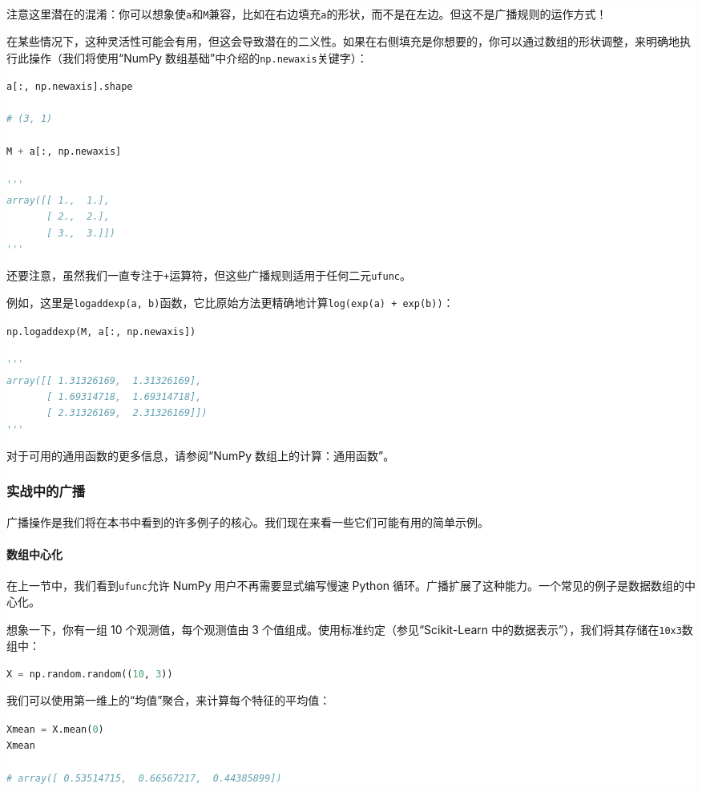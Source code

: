 注意这里潜在的混淆：你可以想象使``a``和``M``兼容，比如在右边填充``a``的形状，而不是在左边。但这不是广播规则的运作方式！

在某些情况下，这种灵活性可能会有用，但这会导致潜在的二义性。如果在右侧填充是你想要的，你可以通过数组的形状调整，来明确地执行此操作（我们将使用“NumPy 数组基础”中介绍的``np.newaxis``关键字）：

```py
a[:, np.newaxis].shape

# (3, 1)

M + a[:, np.newaxis]

'''
array([[ 1.,  1.],
       [ 2.,  2.],
       [ 3.,  3.]])
'''
```

还要注意，虽然我们一直专注于``+``运算符，但这些广播规则适用于任何二元``ufunc``。

例如，这里是``logaddexp(a, b)``函数，它比原始方法更精确地计算``log(exp(a) + exp(b))``：

```py
np.logaddexp(M, a[:, np.newaxis])

'''
array([[ 1.31326169,  1.31326169],
       [ 1.69314718,  1.69314718],
       [ 2.31326169,  2.31326169]])
'''
```

对于可用的通用函数的更多信息，请参阅“NumPy 数组上的计算：通用函数”。

### 实战中的广播

广播操作是我们将在本书中看到的许多例子的核心。我们现在来看一些它们可能有用的简单示例。

#### 数组中心化

在上一节中，我们看到`ufunc`允许 NumPy 用户不再需要显式编写慢速 Python 循环。广播扩展了这种能力。一个常见的例子是数据数组的中心化。

想象一下，你有一组 10 个观测值，每个观测值由 3 个值组成。使用标准约定（参见“Scikit-Learn 中的数据表示”），我们将其存储在`10x3`数组中：

```py
X = np.random.random((10, 3))
```

我们可以使用第一维上的“均值”聚合，来计算每个特征的平均值：

```py
Xmean = X.mean(0)
Xmean

# array([ 0.53514715,  0.66567217,  0.44385899])
```
